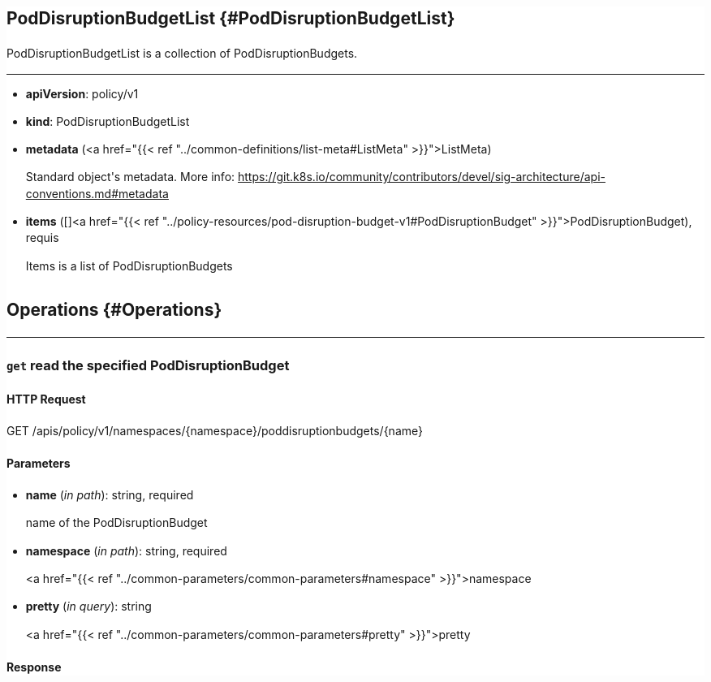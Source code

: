 



## PodDisruptionBudgetList {#PodDisruptionBudgetList}

PodDisruptionBudgetList is a collection of PodDisruptionBudgets.

<hr>

- **apiVersion**: policy/v1


- **kind**: PodDisruptionBudgetList


- **metadata** (<a href="{{< ref "../common-definitions/list-meta#ListMeta" >}}">ListMeta</a>)

  Standard object's metadata. More info: https://git.k8s.io/community/contributors/devel/sig-architecture/api-conventions.md#metadata

- **items** ([]<a href="{{< ref "../policy-resources/pod-disruption-budget-v1#PodDisruptionBudget" >}}">PodDisruptionBudget</a>), requis

  Items is a list of PodDisruptionBudgets





## Operations {#Operations}



<hr>






### `get` read the specified PodDisruptionBudget

#### HTTP Request

GET /apis/policy/v1/namespaces/{namespace}/poddisruptionbudgets/{name}

#### Parameters


- **name** (*in path*): string, required

  name of the PodDisruptionBudget


- **namespace** (*in path*): string, required

  <a href="{{< ref "../common-parameters/common-parameters#namespace" >}}">namespace</a>


- **pretty** (*in query*): string

  <a href="{{< ref "../common-parameters/common-parameters#pretty" >}}">pretty</a>



#### Response
